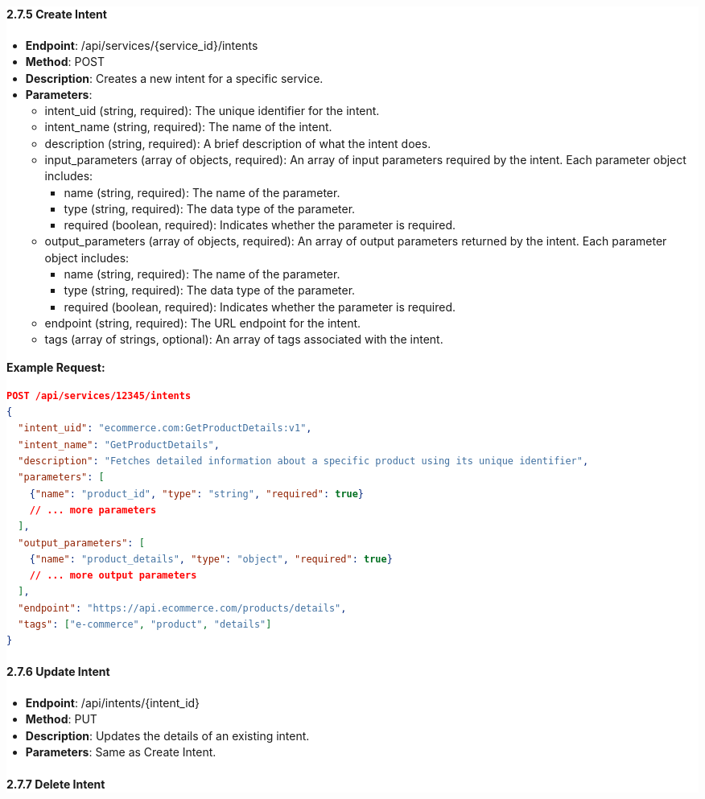 #### 2.7.5 Create Intent

* **Endpoint**: /api/services/{service_id}/intents  
* **Method**: POST  
* **Description**: Creates a new intent for a specific service.  
* **Parameters**:
  * intent_uid (string, required): The unique identifier for the intent.
  * intent_name (string, required): The name of the intent.
  * description (string, required): A brief description of what the intent does.
  * input_parameters (array of objects, required): An array of input parameters required by the intent. Each parameter object includes:
    * name (string, required): The name of the parameter.
    * type (string, required): The data type of the parameter.
    * required (boolean, required): Indicates whether the parameter is required.
  * output_parameters (array of objects, required): An array of output parameters returned by the intent. Each parameter object includes:
    * name (string, required): The name of the parameter.
    * type (string, required): The data type of the parameter.
    * required (boolean, required): Indicates whether the parameter is required.
  * endpoint (string, required): The URL endpoint for the intent.
  * tags (array of strings, optional): An array of tags associated with the intent.

**Example Request:**

```json
POST /api/services/12345/intents
{
  "intent_uid": "ecommerce.com:GetProductDetails:v1",
  "intent_name": "GetProductDetails",
  "description": "Fetches detailed information about a specific product using its unique identifier",
  "parameters": [
    {"name": "product_id", "type": "string", "required": true}
    // ... more parameters
  ],
  "output_parameters": [
    {"name": "product_details", "type": "object", "required": true}
    // ... more output parameters
  ],
  "endpoint": "https://api.ecommerce.com/products/details",
  "tags": ["e-commerce", "product", "details"]
}
```

#### 2.7.6 Update Intent

* **Endpoint**: /api/intents/{intent_id}  
* **Method**: PUT  
* **Description**: Updates the details of an existing intent.  
* **Parameters**: Same as Create Intent.

#### 2.7.7 Delete Intent
